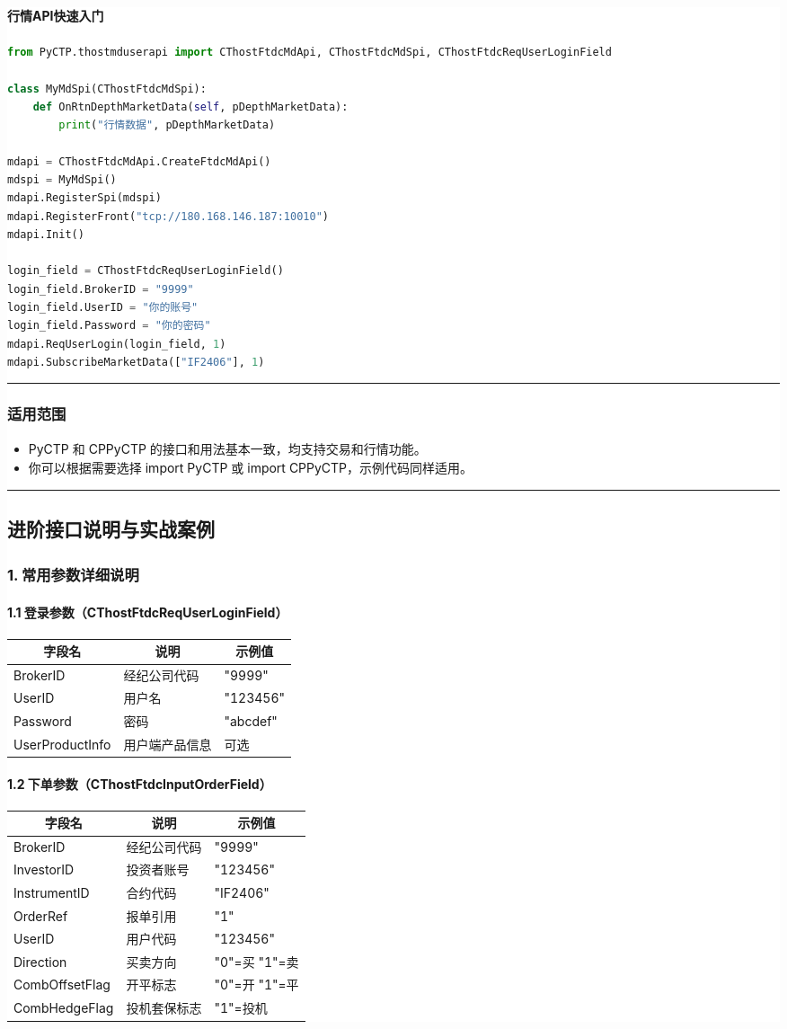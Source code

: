 #### 行情API快速入门

```python
from PyCTP.thostmduserapi import CThostFtdcMdApi, CThostFtdcMdSpi, CThostFtdcReqUserLoginField

class MyMdSpi(CThostFtdcMdSpi):
    def OnRtnDepthMarketData(self, pDepthMarketData):
        print("行情数据", pDepthMarketData)

mdapi = CThostFtdcMdApi.CreateFtdcMdApi()
mdspi = MyMdSpi()
mdapi.RegisterSpi(mdspi)
mdapi.RegisterFront("tcp://180.168.146.187:10010")
mdapi.Init()

login_field = CThostFtdcReqUserLoginField()
login_field.BrokerID = "9999"
login_field.UserID = "你的账号"
login_field.Password = "你的密码"
mdapi.ReqUserLogin(login_field, 1)
mdapi.SubscribeMarketData(["IF2406"], 1)
```

---

### 适用范围

- PyCTP 和 CPPyCTP 的接口和用法基本一致，均支持交易和行情功能。
- 你可以根据需要选择 import PyCTP 或 import CPPyCTP，示例代码同样适用。

---

## 进阶接口说明与实战案例

### 1. 常用参数详细说明

#### 1.1 登录参数（CThostFtdcReqUserLoginField）

| 字段名      | 说明         | 示例值      |
| ----------- | ------------ | ---------- |
| BrokerID    | 经纪公司代码 | "9999"     |
| UserID      | 用户名       | "123456"   |
| Password    | 密码         | "abcdef"   |
| UserProductInfo | 用户端产品信息 | 可选 |

#### 1.2 下单参数（CThostFtdcInputOrderField）

| 字段名         | 说明           | 示例值         |
| -------------- | -------------- | -------------- |
| BrokerID       | 经纪公司代码   | "9999"         |
| InvestorID     | 投资者账号     | "123456"       |
| InstrumentID   | 合约代码       | "IF2406"       |
| OrderRef       | 报单引用       | "1"            |
| UserID         | 用户代码       | "123456"       |
| Direction      | 买卖方向       | "0"=买 "1"=卖  |
| CombOffsetFlag | 开平标志       | "0"=开 "1"=平  |
| CombHedgeFlag  | 投机套保标志   | "1"=投机       |